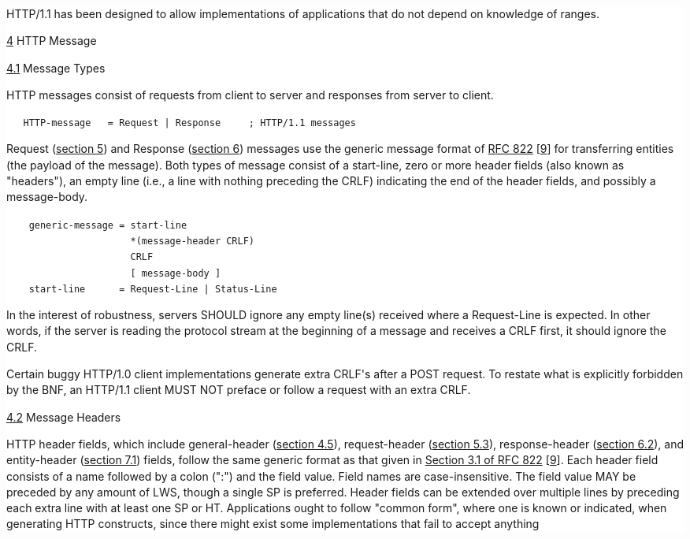    HTTP/1.1 has been designed to allow implementations of applications
   that do not depend on knowledge of ranges.

<span class="h2"><a class="selflink" id="section-4" href="#section-4">4</a> HTTP Message</span>

<span class="h3"><a class="selflink" id="section-4.1" href="#section-4.1">4.1</a> Message Types</span>

   HTTP messages consist of requests from client to server and responses
   from server to client.

       HTTP-message   = Request | Response     ; HTTP/1.1 messages

   Request (<a href="#section-5">section 5</a>) and Response (<a href="#section-6">section 6</a>) messages use the generic
   message format of <a href="./rfc822">RFC 822</a> [<a href="#ref-9" title="&quot;Standard for The Format of ARPA Internet Text Messages&quot;">9</a>] for transferring entities (the payload
   of the message). Both types of message consist of a start-line, zero
   or more header fields (also known as "headers"), an empty line (i.e.,
   a line with nothing preceding the CRLF) indicating the end of the
   header fields, and possibly a message-body.

        generic-message = start-line
                          *(message-header CRLF)
                          CRLF
                          [ message-body ]
        start-line      = Request-Line | Status-Line

   In the interest of robustness, servers SHOULD ignore any empty
   line(s) received where a Request-Line is expected. In other words, if
   the server is reading the protocol stream at the beginning of a
   message and receives a CRLF first, it should ignore the CRLF.

   Certain buggy HTTP/1.0 client implementations generate extra CRLF's
   after a POST request. To restate what is explicitly forbidden by the
   BNF, an HTTP/1.1 client MUST NOT preface or follow a request with an
   extra CRLF.

<span class="h3"><a class="selflink" id="section-4.2" href="#section-4.2">4.2</a> Message Headers</span>

   HTTP header fields, which include general-header (<a href="#section-4.5">section 4.5</a>),
   request-header (<a href="#section-5.3">section 5.3</a>), response-header (<a href="#section-6.2">section 6.2</a>), and
   entity-header (<a href="#section-7.1">section 7.1</a>) fields, follow the same generic format as
   that given in <a href="./rfc822#section-3.1">Section&nbsp;3.1 of RFC 822</a> [<a href="#ref-9" title="&quot;Standard for The Format of ARPA Internet Text Messages&quot;">9</a>]. Each header field consists
   of a name followed by a colon (":") and the field value. Field names
   are case-insensitive. The field value MAY be preceded by any amount
   of LWS, though a single SP is preferred. Header fields can be
   extended over multiple lines by preceding each extra line with at
   least one SP or HT. Applications ought to follow "common form", where
   one is known or indicated, when generating HTTP constructs, since
   there might exist some implementations that fail to accept anything
